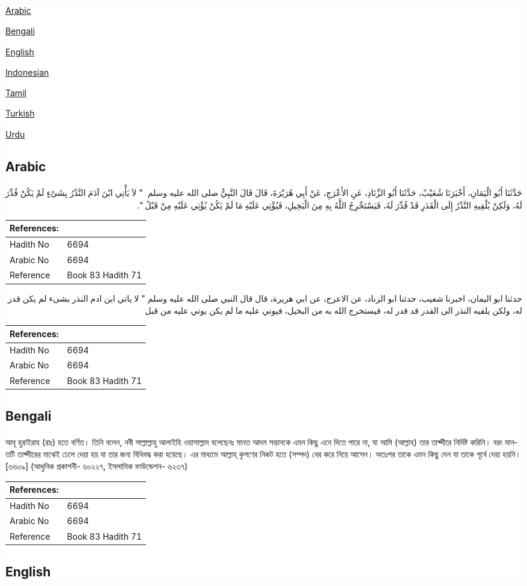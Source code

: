 [Arabic](#arabic)

[Bengali](#bengali)

[English](#english)

[Indonesian](#indonesian)

[Tamil](#tamil)

[Turkish](#turkish)

[Urdu](#urdu)

## Arabic


<div dir="rtl" lang="ar" style={{fontSize:'larger',backgroundColor:'#f8f9fa',padding:20}}>
حَدَّثَنَا أَبُو الْيَمَانِ، أَخْبَرَنَا شُعَيْبٌ، حَدَّثَنَا أَبُو الزِّنَادِ، عَنِ الأَعْرَجِ، عَنْ أَبِي هُرَيْرَةَ، قَالَ قَالَ النَّبِيُّ صلى الله عليه وسلم ‏ "‏ لاَ يَأْتِي ابْنَ آدَمَ النَّذْرُ بِشَىْءٍ لَمْ يَكُنْ قُدِّرَ لَهُ، وَلَكِنْ يُلْقِيهِ النَّذْرُ إِلَى الْقَدَرِ قَدْ قُدِّرَ لَهُ، فَيَسْتَخْرِجُ اللَّهُ بِهِ مِنَ الْبَخِيلِ، فَيُؤْتِي عَلَيْهِ مَا لَمْ يَكُنْ يُؤْتِي عَلَيْهِ مِنْ قَبْلُ ‏"‏‏.‏
</div>
<div style={{backgroundColor:'#f8f9fa',padding:20, marginBottom: 10}}><table> <thead> <tr> <th>References:</th> <th></th> </tr> </thead> <tbody><tr><td>Hadith No</td><td>6694</td></tr><tr><td>Arabic No</td><td>6694</td></tr><tr><td>Reference</td><td>Book 83 Hadith 71</td></tr></tbody></table></div>


<div dir="rtl" lang="ar" style={{fontSize:'larger',backgroundColor:'#f8f9fa',padding:20}}>
حدثنا ابو اليمان، اخبرنا شعيب، حدثنا ابو الزناد، عن الاعرج، عن ابي هريرة، قال قال النبي صلى الله عليه وسلم " لا ياتي ابن ادم النذر بشىء لم يكن قدر له، ولكن يلقيه النذر الى القدر قد قدر له، فيستخرج الله به من البخيل، فيوتي عليه ما لم يكن يوتي عليه من قبل
</div>
<div style={{backgroundColor:'#f8f9fa',padding:20, marginBottom: 10}}><table> <thead> <tr> <th>References:</th> <th></th> </tr> </thead> <tbody><tr><td>Hadith No</td><td>6694</td></tr><tr><td>Arabic No</td><td>6694</td></tr><tr><td>Reference</td><td>Book 83 Hadith 71</td></tr></tbody></table></div>

## Bengali


<div dir="ltr" lang="bn" style={{fontSize:'larger',backgroundColor:'#f8f9fa',padding:20}}>
আবূ হুরাইরাহ (রাঃ) হতে বর্ণিত। তিনি বলেন, নবী সাল্লাল্লাহু আলাইহি ওয়াসাল্লাম বলেছেনঃ মানত আদম সন্তানকে এমন কিছু এনে দিতে পারে না, যা আমি (আল্লাহ) তার তাক্দীরে নির্দিষ্ট করিনি। বরং মানতটি তাক্দীরের মাঝেই ঢেলে দেয়া হয় যা তার জন্য বিধিবদ্ধ করা হয়েছে। এর মাধ্যমে আল্লাহ্ কৃপণের নিকট হতে (সম্পদ) বের করে নিয়ে আসেন। অতঃপর তাকে এমন কিছু দেন যা তাকে পূর্বে দেয়া হয়নি। [৬৬০৯] (আধুনিক প্রকাশনী- ৬০২২৭, ইসলামিক ফাউন্ডেশন- ৬২৩৭)
</div>
<div style={{backgroundColor:'#f8f9fa',padding:20, marginBottom: 10}}><table> <thead> <tr> <th>References:</th> <th></th> </tr> </thead> <tbody><tr><td>Hadith No</td><td>6694</td></tr><tr><td>Arabic No</td><td>6694</td></tr><tr><td>Reference</td><td>Book 83 Hadith 71</td></tr></tbody></table></div>

## English

